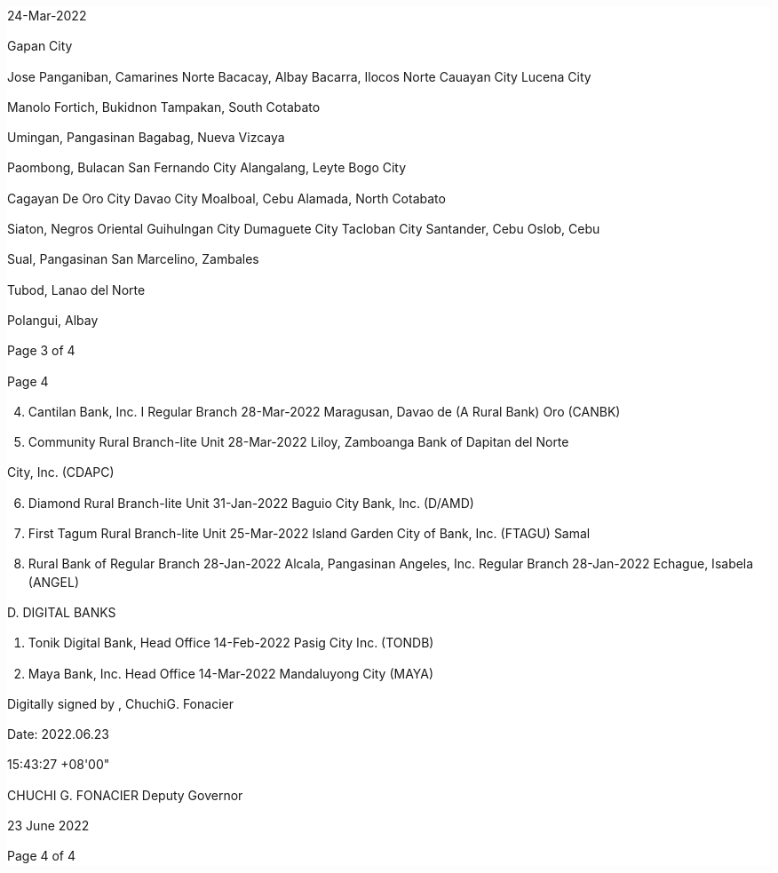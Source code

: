 24-Mar-2022

Gapan City

Jose Panganiban, Camarines Norte Bacacay, Albay Bacarra, Ilocos Norte Cauayan City Lucena City

Manolo Fortich, Bukidnon Tampakan, South Cotabato

Umingan, Pangasinan Bagabag, Nueva Vizcaya

Paombong, Bulacan San Fernando City Alangalang, Leyte Bogo City

Cagayan De Oro City Davao City Moalboal, Cebu Alamada, North Cotabato

Siaton, Negros Oriental Guihulngan City Dumaguete City Tacloban City Santander, Cebu Oslob, Cebu

Sual, Pangasinan San Marcelino, Zambales

Tubod, Lanao del Norte

Polangui, Albay

Page 3 of 4

Page 4

4. Cantilan Bank, Inc. I Regular Branch 28-Mar-2022 Maragusan, Davao de (A Rural Bank) Oro (CANBK)

5. Community Rural Branch-lite Unit 28-Mar-2022 Liloy, Zamboanga Bank of Dapitan del Norte

City, Inc. (CDAPC)

6. Diamond Rural Branch-lite Unit 31-Jan-2022 Baguio City Bank, Inc. (D/AMD)

7. First Tagum Rural Branch-lite Unit 25-Mar-2022 Island Garden City of Bank, Inc. (FTAGU) Samal

8. Rural Bank of Regular Branch 28-Jan-2022 Alcala, Pangasinan Angeles, Inc. Regular Branch 28-Jan-2022 Echague, Isabela (ANGEL)

D. DIGITAL BANKS

1. Tonik Digital Bank, Head Office 14-Feb-2022 Pasig City Inc. (TONDB)

2. Maya Bank, Inc. Head Office 14-Mar-2022 Mandaluyong City (MAYA)

Digitally signed by , ChuchiG. Fonacier

Date: 2022.06.23

15:43:27 +08'00"

CHUCHI G. FONACIER Deputy Governor

23 June 2022

Page 4 of 4
